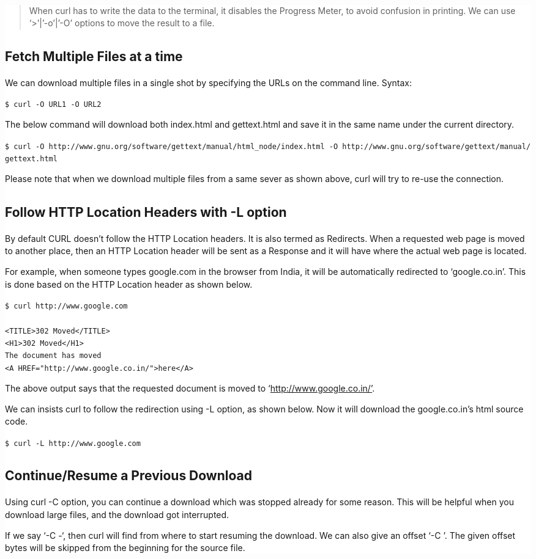 > When curl has to write the data to the terminal, it disables the Progress Meter, to avoid confusion in printing. We can use ‘>’|’-o’|’-O’ options to move the result to a file.

## Fetch Multiple Files at a time

We can download multiple files in a single shot by specifying the URLs on the command line.
Syntax:

```
$ curl -O URL1 -O URL2
```

The below command will download both index.html and gettext.html and save it in the same name under the current directory.

```
$ curl -O http://www.gnu.org/software/gettext/manual/html_node/index.html -O http://www.gnu.org/software/gettext/manual/gettext.html
```

Please note that when we download multiple files from a same sever as shown above, curl will try to re-use the connection.

## Follow HTTP Location Headers with -L option

By default CURL doesn’t follow the HTTP Location headers. It is also termed as Redirects. When a requested web page is moved to another place, then an HTTP Location header will be sent as a Response and it will have where the actual web page is located.

For example, when someone types google.com in the browser from India, it will be automatically redirected to ‘google.co.in’. This is done based on the HTTP Location header as shown below.

```
$ curl http://www.google.com

<TITLE>302 Moved</TITLE>
<H1>302 Moved</H1>
The document has moved
<A HREF="http://www.google.co.in/">here</A>
```
The above output says that the requested document is moved to ‘http://www.google.co.in/’.

We can insists curl to follow the redirection using -L option, as shown below. Now it will download the google.co.in’s html source code.

```
$ curl -L http://www.google.com
```

## Continue/Resume a Previous Download

Using curl -C option, you can continue a download which was stopped already for some reason. This will be helpful when you download large files, and the download got interrupted.

If we say ‘-C -‘, then curl will find from where to start resuming the download. We can also give an offset ‘-C <offset>’. The given offset bytes will be skipped from the beginning for the source file.

